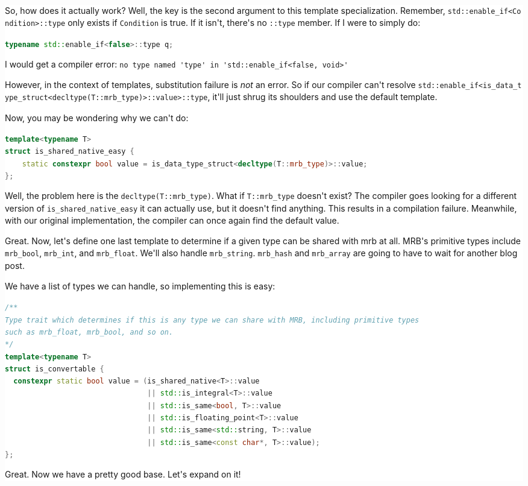 So, how does it actually work?
Well, the key is the second argument to this template specialization.
Remember, `std::enable_if<Condition>::type` only exists if `Condition` is true.
If it isn't, there's no `::type` member.
If I were to simply do:

```cpp
typename std::enable_if<false>::type q;
```

I would get a compiler error: `no type named 'type' in 'std::enable_if<false, void>'`

However, in the context of templates, substitution failure is *not* an error.
So if our compiler can't resolve `std::enable_if<is_data_type_struct<decltype(T::mrb_type)>::value>::type`, it'll just shrug its shoulders and use the default template.

Now, you may be wondering why we can't do:

```cpp
template<typename T>
struct is_shared_native_easy {
    static constexpr bool value = is_data_type_struct<decltype(T::mrb_type)>::value;
};
```

Well, the problem here is the `decltype(T::mrb_type)`.
What if `T::mrb_type` doesn't exist?
The compiler goes looking for a different version of `is_shared_native_easy` it can actually use, but it doesn't find anything.
This results in a compilation failure.
Meanwhile, with our original implementation, the compiler can once again find the default value.

Great. Now, let's define one last template to determine if a given type can be shared with mrb at all.
MRB's primitive types include `mrb_bool`, `mrb_int`, and `mrb_float`.
We'll also handle `mrb_string`.
`mrb_hash` and `mrb_array` are going to have to wait for another blog post.

We have a list of types we can handle, so implementing this is easy:

```cpp
/**
Type trait which determines if this is any type we can share with MRB, including primitive types
such as mrb_float, mrb_bool, and so on.
*/
template<typename T>
struct is_convertable {
  constexpr static bool value = (is_shared_native<T>::value
                                 || std::is_integral<T>::value
                                 || std::is_same<bool, T>::value
                                 || std::is_floating_point<T>::value
                                 || std::is_same<std::string, T>::value
                                 || std::is_same<const char*, T>::value);
};
```

Great. Now we have a pretty good base. Let's expand on it!

